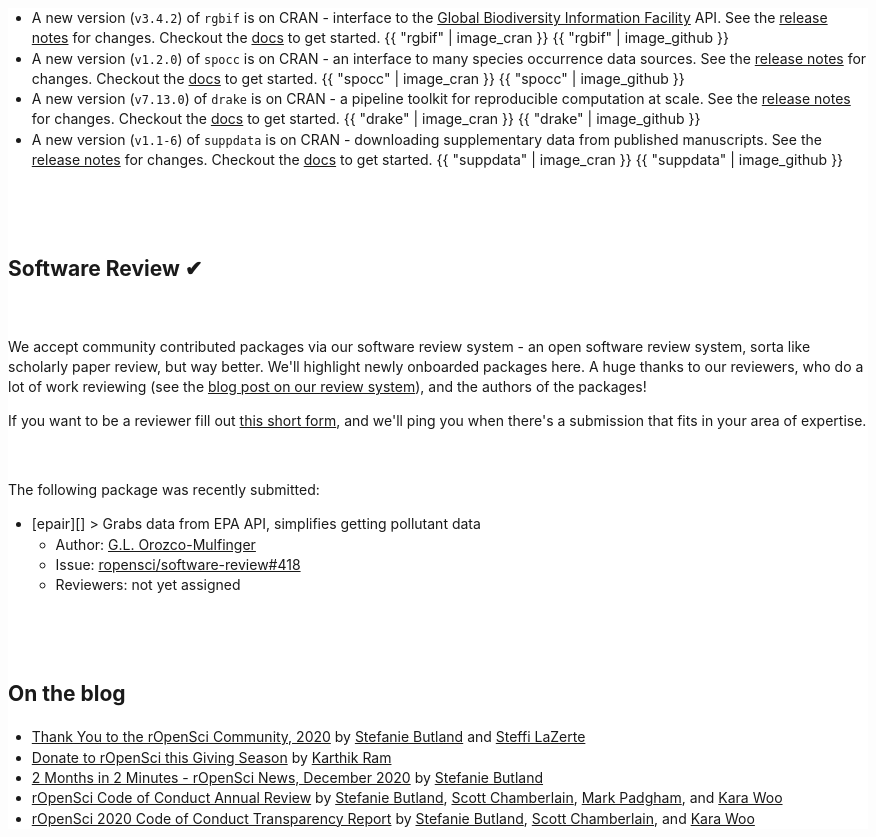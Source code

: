 * A new version (`v3.4.2`) of `rgbif` is on CRAN - interface to the [Global Biodiversity Information Facility](https://www.gbif.org/) API. See the [release notes](https://github.com/ropensci/rgbif/releases/tag/v3.4.2) for changes. Checkout the [docs](https://docs.ropensci.org/rgbif/) to get started. {{ "rgbif" | image_cran }} {{ "rgbif" | image_github }}
* A new version (`v1.2.0`) of `spocc` is on CRAN - an interface to many species occurrence data sources. See the [release notes](https://github.com/ropensci/spocc/releases/tag/v1.2.0) for changes. Checkout the [docs](https://docs.ropensci.org/spocc/) to get started. {{ "spocc" | image_cran }} {{ "spocc" | image_github }}
* A new version (`v7.13.0`) of `drake` is on CRAN - a pipeline toolkit for reproducible computation at scale. See the [release notes](https://github.com/ropensci/drake/blob/master/NEWS.md) for changes. Checkout the [docs](https://docs.ropensci.org/drake/) to get started. {{ "drake" | image_cran }} {{ "drake" | image_github }}
* A new version (`v1.1-6`) of `suppdata` is on CRAN - downloading supplementary data from published manuscripts. See the [release notes](https://github.com/ropensci/suppdata/blob/master/NEWS.md) for changes. Checkout the [docs](https://docs.ropensci.org/suppdata/) to get started. {{ "suppdata" | image_cran }} {{ "suppdata" | image_github }}

<br><br>

## Software Review ✔

<br>

We accept community contributed packages via our software review system - an open software review system, sorta like scholarly paper review, but way better. We'll highlight newly onboarded packages here. A huge thanks to our reviewers, who do a lot of work reviewing (see the [blog post on our review system](https://ropensci.org/blog/2016/03/28/software-review)),
and the authors of the packages!

If you want to be a reviewer fill out [this short form](https://ropensci.org/onboarding/), and we'll ping you when there's a submission that fits in your area of expertise.

<br>

The following package was recently submitted:

* [epair][] > Grabs data from EPA API, simplifies getting pollutant data
    * Author: [G.L. Orozco-Mulfinger](https://github.com/GLOrozcoM)
    * Issue: [ropensci/software-review#418](https://github.com/ropensci/software-review/issues/418)
    * Reviewers: not yet assigned

<br><br>

## On the blog

* [Thank You to the rOpenSci Community, 2020](https://ropensci.org/blog/2020/12/15/thankyou-2020/) by [Stefanie Butland](https://ropensci.org/author/stefanie-butland/) and [Steffi LaZerte](https://ropensci.org/author/steffi-lazerte/)
* [Donate to rOpenSci this Giving Season](https://ropensci.org/blog/2020/12/16/fundraising/) by [Karthik Ram](https://ropensci.org/author/karthik-ram/)
* [2 Months in 2 Minutes - rOpenSci News, December 2020](https://ropensci.org/blog/2020/12/18/news-dec2020/) by [Stefanie Butland](https://ropensci.org/author/stefanie-butland/)
* [rOpenSci Code of Conduct Annual Review](https://ropensci.org/blog/2021/01/07/conduct2021/) by [Stefanie Butland](https://ropensci.org/author/stefanie-butland/), [Scott Chamberlain](https://ropensci.org/author/scott-chamberlain/), [Mark Padgham](https://ropensci.org/author/mark-padgham/), and [Kara Woo](https://ropensci.org/author/kara-woo/)
* [rOpenSci 2020 Code of Conduct Transparency Report](https://ropensci.org/blog/2021/01/07/transparency2020/) by [Stefanie Butland](https://ropensci.org/author/stefanie-butland/), [Scott Chamberlain](https://ropensci.org/author/scott-chamberlain/), and [Kara Woo](https://ropensci.org/author/kara-woo/)


[^1]: Grattarola, F., & Rodríguez-Tricot, L. (2020). Mammals of Paso Centurión, an area with relicts of Atlantic Forest in Uruguay. Neotropical Biology and Conservation, 15(3), 267–283. <https://doi.org/10.3897/neotropical.15.e53062>
[^2]: Calderón Franco, D. (2020). Hi-C pipeline development for linking resistome and mobilome to the microbiome of wastewater samples <https://bit.ly/3i7Q59d>
[^3]: Hansen, E. R., & Jansa, J. M. (2020). Complexity, Resources, and Text Borrowing in State Legislatures. <https://bit.ly/3nvLK0R>
[^4]: Ilík, B. V. High-throughput sequencing as a tool for studying strongylid nematode communities in primates. Thesis. <https://is.muni.cz/th/vg2vb/DP_Ilik_Vladislav.pdf>
[^5]: Walton, S., Livermore, L., Bánki, O., Cubey, R., Drinkwater, R., Englund, M., … Wu, Z. (2020). Landscape Analysis for the Specimen Data Refinery. Research Ideas and Outcomes, 6. <https://doi.org/10.3897/rio.6.e57602>
[^6]: Ossola, A., Hoeppner, M. J., Burley, H. M., Gallagher, R. V., Beaumont, L. J., & Leishman, M. R. (2020). The Global Urban Tree Inventory: A database of the diverse tree flora that inhabits the world’s cities. Global Ecology and Biogeography, 29(11), 1907–1914. <https://doi.org/10.1111/geb.13169>
[^7]: Atwood, T. B., Valentine, S. A., Hammill, E., McCauley, D. J., Madin, E. M. P., Beard, K. H., & Pearse, W. D. (2020). Herbivores at the highest risk of extinction among mammals, birds, and reptiles. Science Advances, 6(32), eabb8458. <https://doi.org/10.1126/sciadv.abb8458>
[^8]: Morgan, M., & Lovelace, R. (2020). Travel flow aggregation: Nationally scalable methods for interactive and online visualisation of transport behaviour at the road network level. Environment and Planning B: Urban Analytics and City Science, 239980832094277. <https://doi.org/10.1177/2399808320942779>
[^9]: Carroll, L. M., Huisman, J. S., & Wiedmann, M. (2020). Twentieth-century emergence of antimicrobial resistant human- and bovine-associated Salmonella enterica serotype Typhimurium lineages in New York State. Scientific Reports, 10(1). <https://doi.org/10.1038/s41598-020-71344-9>
[^10]: Whitmer, S. L. M., Lo, M. K., Sazzad, H. M. S., Zufan, S., Gurley, E. S., Sultana, S., … Klena, J. D. (2020). Inference of Nipah virus Evolution, 1999-2015. Virus Evolution. <https://doi.org/10.1093/ve/veaa062>
[^11]: Ettinger, C. L., & Eisen, J. A. (2020). Fungi, bacteria and oomycota opportunistically isolated from the seagrass, Zostera marina. PLOS ONE, 15(7), e0236135. <https://doi.org/10.1371/journal.pone.0236135>
[^12]: Grassl, P., Schraffenberger, H., Zuiderveen Borgesius, F., & Buijzen, M. (2020, July 21). Dark and bright patterns in cookie consent requests. <https://doi.org/10.31234/osf.io/gqs5h>
[^13]: Scott, T. A., Ulibarri, N., & Perez Figueroa, O. (2020). NEPA and National Trends in Federal Infrastructure Siting in the United States. Review of Policy Research. <https://doi.org/10.1111/ropr.12399>
[^14]: López Galán, A., Chung, W.-S., & Marshall, N. J. (2020). Dynamic Courtship Signals and Mate Preferences in Sepia plangon. Frontiers in Physiology, 11. <https://doi.org/10.3389/fphys.2020.00845>
[^15]: Brandão, L. A. C., Agrelli, A., Bernardo, L., Paparella, F., Moura, R., & Crovella, S. (2020). PlatCOVID: A Novel Web Tool to Analyze, Curate and Share COVID-19 Literature. <https://doi.org/10.21203/rs.3.rs-42169/v1>
[^16]: Wang, S., Xiong, Y., Gu, K., Zhao, L., Li, Y., Zhao, F., … Liu, X.-S. (2020). UCSCXenaShiny: An R Package for Exploring and Analyzing UCSC Xena Public Datasets in Web Browser. <https://doi.org/10.20944/preprints202007.0179.v1>
[^17]: Obradovich, N., Özak, Ö., Martín, I., Ortuño-Ortín, I., Awad, E., Cebrián, M., … Cuevas, Á. (2020). Expanding the Measurement of Culture with a Sample of Two Billion Humans. National Bureau of Economic Research. <https://doi.org/10.3386/w27827>
[^18]: Gutiérrez-Hernández, O. (2020). Fenología de los ecosistemas de alta montaña en Andalucía: Análisis de la tendencia estacional del SAVI (2000-2019). Pirineos, 175, 055. <https://doi.org/10.3989/pirineos.2020.175005>
[^19]: Hazlett, M. A., Henderson, K. M., Zeitzer, I. F., & Drew, J. A. (2020). The geography of publishing in the Anthropocene. Conservation Science and Practice, 2(10). <https://doi.org/10.1111/csp2.270>
[^20]: Mothes, C. C., Stemle, L. R., Fonseca, T. N., Clements, S. L., Howell, H. J., & Searcy, C. A. (2020). Protect or perish: Quantitative analysis of state‐level species protection supports preservation of the Endangered Species Act. Conservation Letters. <https://doi.org/10.1111/conl.12761>
[^21]: Falconi, N., Fuller, T. K., DeStefano, S., & Organ, J. F. (2020). An open-access occurrence database for Andean bears in Peru. Ursus, 2020(31e11), 1. <https://doi.org/10.2192/ursus-d-19-00012.1>
[^22]: Costanzi, S., Slavick, C. K., Hutcheson, B. O., Koblentz, G. D., & Cupitt, R. T. (2020). Lists of Chemical Warfare Agents and Precursors from International Nonproliferation Frameworks: Structural Annotation and Chemical Fingerprint Analysis. Journal of Chemical Information and Modeling, 60(10), 4804–4816. <https://doi.org/10.1021/acs.jcim.0c00896>
[^23]: Batista, E., Lopes, A., & Alves, A. (2020). Botryosphaeriaceae species on forest trees in Portugal: diversity, distribution and pathogenicity. European Journal of Plant Pathology, 158(3), 693–720. <https://doi.org/10.1007/s10658-020-02112-8>
[^24]: Rasher, D. B., Steneck, R. S., Halfar, J., Kroeker, K. J., Ries, J. B., Tinker, M. T., … Estes, J. A. (2020). Keystone predators govern the pathway and pace of climate impacts in a subarctic marine ecosystem. Science, 369(6509), 1351–1354. <https://doi.org/10.1126/science.aav7515>
[^25]: Kuchta, R., Řehulková, E., Francová, K., Scholz, T., Morand, S., & Šimková, A. (2020). Diversity of monogeneans and tapeworms in cypriniform fishes across two continents. International Journal for Parasitology, 50(10-11), 771–786. <https://doi.org/10.1016/j.ijpara.2020.06.005>
[RSelenium]: https://github.com/ropensci/RSelenium
[chromer]: https://github.com/ropensci/chromer
[qualtRics]: https://github.com/ropensci/qualtRics
[rsnps]: https://github.com/ropensci/rsnps
[webchem]: https://github.com/ropensci/webchem
[stplanr]: https://github.com/ropensci/stplanr
[mregions]: https://github.com/ropensci/mregions
[rWBclimate]: https://github.com/ropensci/rWBclimate
[rinat]: https://github.com/ropensci/rinat
[monkeylearn]: https://github.com/ropensci/monkeylearn
[traits]: https://github.com/ropensci/traits
[getlandsat]: https://github.com/ropensci/getlandsat
[originr]: https://github.com/ropensci/originr
[taxize]: https://github.com/ropensci/taxize
[textreuse]: https://github.com/ropensci/textreuse
[tokenizers]: https://github.com/ropensci/tokenizers
[UCSCXenaTools]: https://github.com/ropensci/UCSCXenaTools
[rnaturalearth]: https://github.com/ropensci/rnaturalearth
[MODIStsp]: https://github.com/ropensci/MODIStsp
[rredlist]: https://github.com/ropensci/rredlist
[natserv]: https://github.com/ropensci/natserv
[rgbif]: https://github.com/ropensci/rgbif
[webchem]: https://github.com/ropensci/webchem
[rentrez]: https://github.com/ropensci/rentrez
[rnoaa]: https://github.com/ropensci/rnoaa
[rotl]: https://github.com/ropensci/rotl
[vcr]: https://github.com/ropensci/vcr
[rtweet]: https://github.com/ropensci/rtweet
[av]: https://github.com/ropensci/av
[phonfieldwork]: https://docs.ropensci.org/phonfieldwork/
[epair]: https://github.com/GLOrozcoM/epair
[treeio]: https://github.com/YuLab-SMU/treeio
[refsplitr]: https://github.com/ropensci/refsplitr